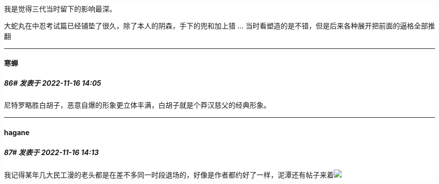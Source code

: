 我是觉得三代当时留下的影响最深。

大蛇丸在中忍考试篇已经铺垫了很久，除了本人的阴森，手下的兜和加上猎 ...</blockquote>
当时看塑造的是不错，但是后来各种展开把前面的逼格全部推翻



*****

####  寒蝉  
##### 86#       发表于 2022-11-16 14:05

尼特罗略胜白胡子，恶意自爆的形象更立体丰满，白胡子就是个莽汉慈父的经典形象。



*****

####  hagane  
##### 87#       发表于 2022-11-16 14:13

我记得某年几大民工漫的老头都是在差不多同一时段退场的，好像是作者都约好了一样，泥潭还有帖子来着<img src="https://static.saraba1st.com/image/smiley/face2017/067.png" referrerpolicy="no-referrer">

